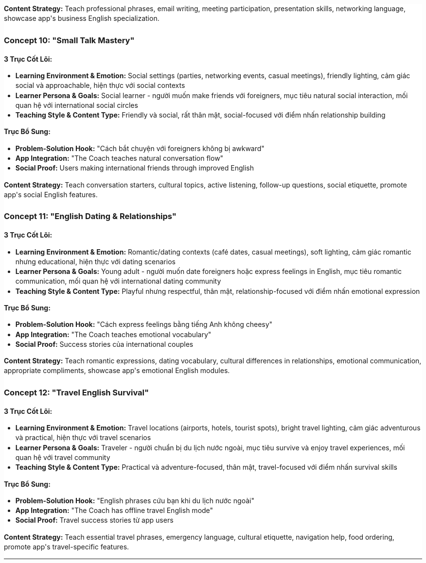 **Content Strategy:** Teach professional phrases, email writing, meeting participation, presentation skills, networking language, showcase app's business English specialization.

### Concept 10: "Small Talk Mastery"
**3 Trục Cốt Lõi:**
- **Learning Environment & Emotion:** Social settings (parties, networking events, casual meetings), friendly lighting, cảm giác social và approachable, hiện thực với social contexts
- **Learner Persona & Goals:** Social learner - người muốn make friends với foreigners, mục tiêu natural social interaction, mối quan hệ với international social circles
- **Teaching Style & Content Type:** Friendly và social, rất thân mật, social-focused với điểm nhấn relationship building

**Trục Bổ Sung:**
- **Problem-Solution Hook:** "Cách bắt chuyện với foreigners không bị awkward"
- **App Integration:** "The Coach teaches natural conversation flow"
- **Social Proof:** Users making international friends through improved English

**Content Strategy:** Teach conversation starters, cultural topics, active listening, follow-up questions, social etiquette, promote app's social English features.

### Concept 11: "English Dating & Relationships"
**3 Trục Cốt Lõi:**
- **Learning Environment & Emotion:** Romantic/dating contexts (café dates, casual meetings), soft lighting, cảm giác romantic nhưng educational, hiện thực với dating scenarios
- **Learner Persona & Goals:** Young adult - người muốn date foreigners hoặc express feelings in English, mục tiêu romantic communication, mối quan hệ với international dating community
- **Teaching Style & Content Type:** Playful nhưng respectful, thân mật, relationship-focused với điểm nhấn emotional expression

**Trục Bổ Sung:**
- **Problem-Solution Hook:** "Cách express feelings bằng tiếng Anh không cheesy"
- **App Integration:** "The Coach teaches emotional vocabulary"
- **Social Proof:** Success stories của international couples

**Content Strategy:** Teach romantic expressions, dating vocabulary, cultural differences in relationships, emotional communication, appropriate compliments, showcase app's emotional English modules.

### Concept 12: "Travel English Survival"
**3 Trục Cốt Lõi:**
- **Learning Environment & Emotion:** Travel locations (airports, hotels, tourist spots), bright travel lighting, cảm giác adventurous và practical, hiện thực với travel scenarios
- **Learner Persona & Goals:** Traveler - người chuẩn bị du lịch nước ngoài, mục tiêu survive và enjoy travel experiences, mối quan hệ với travel community
- **Teaching Style & Content Type:** Practical và adventure-focused, thân mật, travel-focused với điểm nhấn survival skills

**Trục Bổ Sung:**
- **Problem-Solution Hook:** "English phrases cứu bạn khi du lịch nước ngoài"
- **App Integration:** "The Coach has offline travel English mode"
- **Social Proof:** Travel success stories từ app users

**Content Strategy:** Teach essential travel phrases, emergency language, cultural etiquette, navigation help, food ordering, promote app's travel-specific features.

---